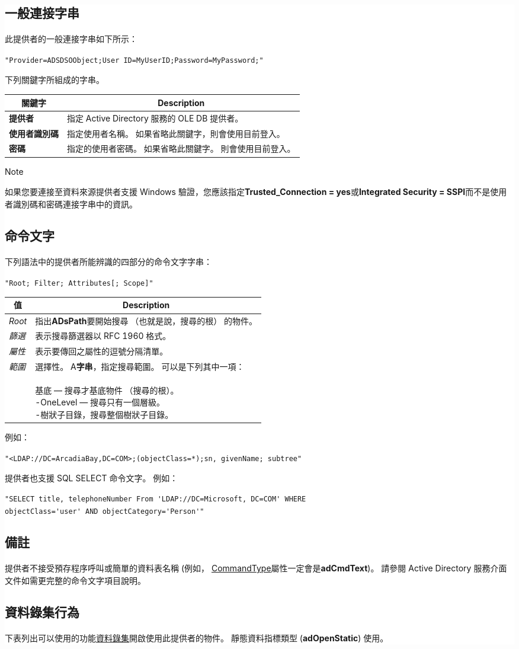 ## <a name="typical-connection-string"></a>一般連接字串  
 此提供者的一般連接字串如下所示：  
  
```  
"Provider=ADSDSOObject;User ID=MyUserID;Password=MyPassword;"  
```  
  
 下列關鍵字所組成的字串。  
  
|關鍵字|Description|  
|-------------|-----------------|  
|**提供者**|指定 Active Directory 服務的 OLE DB 提供者。|  
|**使用者識別碼**|指定使用者名稱。 如果省略此關鍵字，則會使用目前登入。|  
|**密碼**|指定的使用者密碼。 如果省略此關鍵字。 則會使用目前登入。|  
  
> [!NOTE]
>  如果您要連接至資料來源提供者支援 Windows 驗證，您應該指定**Trusted_Connection = yes**或**Integrated Security = SSPI**而不是使用者識別碼和密碼連接字串中的資訊。  
  
## <a name="command-text"></a>命令文字  
 下列語法中的提供者所能辨識的四部分的命令文字字串：  
  
```  
"Root; Filter; Attributes[; Scope]"  
```  
  
|值|Description|  
|-----------|-----------------|  
|*Root*|指出**ADsPath**要開始搜尋 （也就是說，搜尋的根） 的物件。|  
|*篩選*|表示搜尋篩選器以 RFC 1960 格式。|  
|*屬性*|表示要傳回之屬性的逗號分隔清單。|  
|*範圍*|選擇性。 A**字串**，指定搜尋範圍。 可以是下列其中一項：<br /><br /> 基底 — 搜尋才基底物件 （搜尋的根）。<br />-OneLevel — 搜尋只有一個層級。<br />-樹狀子目錄，搜尋整個樹狀子目錄。|  
  
 例如：  
  
```  
"<LDAP://DC=ArcadiaBay,DC=COM>;(objectClass=*);sn, givenName; subtree"  
```  
  
 提供者也支援 SQL SELECT 命令文字。 例如：  
  
```  
"SELECT title, telephoneNumber From 'LDAP://DC=Microsoft, DC=COM' WHERE   
objectClass='user' AND objectCategory='Person'"  
```  
  
## <a name="remarks"></a>備註  
 提供者不接受預存程序呼叫或簡單的資料表名稱 (例如， [CommandType](../../../ado/reference/ado-api/commandtype-property-ado.md)屬性一定會是**adCmdText**)。 請參閱 Active Directory 服務介面文件如需更完整的命令文字項目說明。  
  
## <a name="recordset-behavior"></a>資料錄集行為  
 下表列出可以使用的功能[資料錄集](../../../ado/reference/ado-api/recordset-object-ado.md)開啟使用此提供者的物件。 靜態資料指標類型 (**adOpenStatic**) 使用。  
  